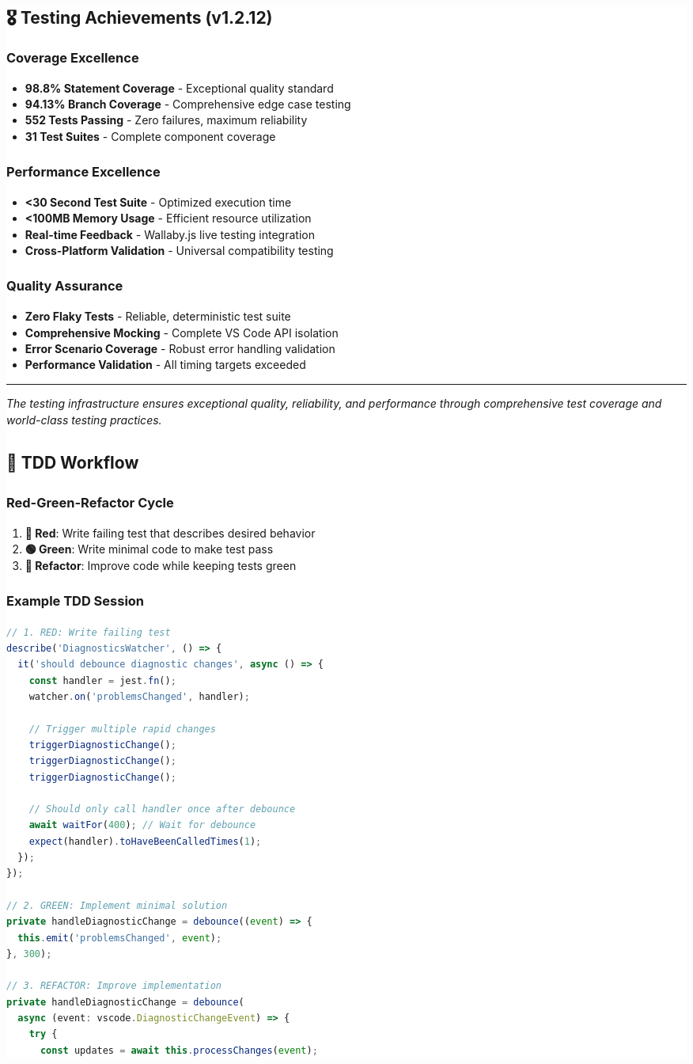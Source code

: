 ## 🎖️ Testing Achievements (v1.2.12)

### Coverage Excellence
- **98.8% Statement Coverage** - Exceptional quality standard
- **94.13% Branch Coverage** - Comprehensive edge case testing
- **552 Tests Passing** - Zero failures, maximum reliability
- **31 Test Suites** - Complete component coverage

### Performance Excellence
- **<30 Second Test Suite** - Optimized execution time
- **<100MB Memory Usage** - Efficient resource utilization
- **Real-time Feedback** - Wallaby.js live testing integration
- **Cross-Platform Validation** - Universal compatibility testing

### Quality Assurance
- **Zero Flaky Tests** - Reliable, deterministic test suite
- **Comprehensive Mocking** - Complete VS Code API isolation
- **Error Scenario Coverage** - Robust error handling validation
- **Performance Validation** - All timing targets exceeded

---

*The testing infrastructure ensures exceptional quality, reliability, and performance through comprehensive test coverage and world-class testing practices.*

## 🎯 TDD Workflow

### Red-Green-Refactor Cycle
1. **🔴 Red**: Write failing test that describes desired behavior
2. **🟢 Green**: Write minimal code to make test pass
3. **🔵 Refactor**: Improve code while keeping tests green

### Example TDD Session
```typescript
// 1. RED: Write failing test
describe('DiagnosticsWatcher', () => {
  it('should debounce diagnostic changes', async () => {
    const handler = jest.fn();
    watcher.on('problemsChanged', handler);

    // Trigger multiple rapid changes
    triggerDiagnosticChange();
    triggerDiagnosticChange();
    triggerDiagnosticChange();

    // Should only call handler once after debounce
    await waitFor(400); // Wait for debounce
    expect(handler).toHaveBeenCalledTimes(1);
  });
});

// 2. GREEN: Implement minimal solution
private handleDiagnosticChange = debounce((event) => {
  this.emit('problemsChanged', event);
}, 300);

// 3. REFACTOR: Improve implementation
private handleDiagnosticChange = debounce(
  async (event: vscode.DiagnosticChangeEvent) => {
    try {
      const updates = await this.processChanges(event);
```